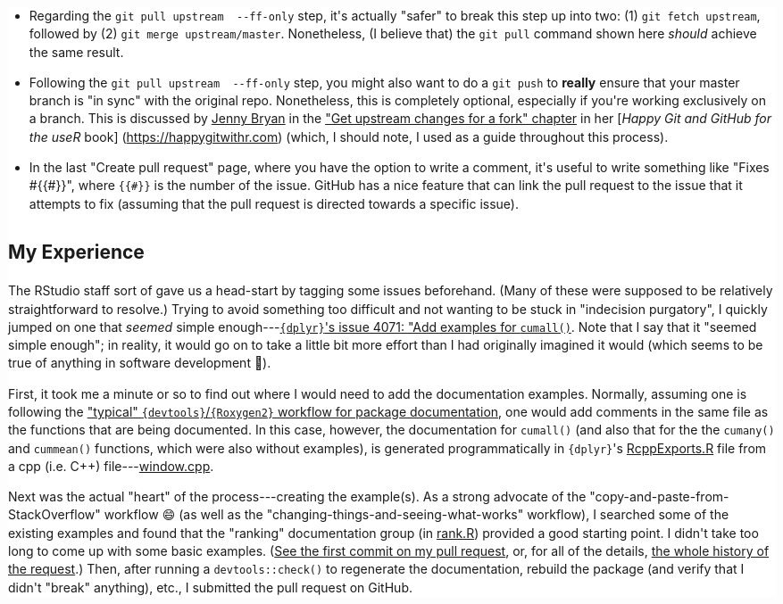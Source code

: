 + Regarding the `git pull upstream  --ff-only` step, it's actually
"safer" to break this step up into two: (1) `git fetch upstream`, followed by 
(2) `git merge upstream/master`.
Nonetheless, (I believe that) the `git pull` command shown here *should* 
achieve the same result.

+ Following the `git pull upstream  --ff-only` step, you might also want
to do a `git push` to **really** ensure that your master branch is "in 
sync" with the original repo. Nonetheless, this is completely optional, 
especially if you're working exclusively on a branch.
This is discussed by [Jenny Bryan](https://twitter.com/JennyBryan) in the
["Get upstream changes for a fork" chapter](https://happygitwithr.com/upstream-changes.html)
in her [*Happy Git and GitHub for the useR* book]
(https://happygitwithr.com) (which, I should note,
I used as a guide throughout this process).

+ In the last "Create pull request" page, where you have the option to write a comment,
it's useful to write something like "Fixes #{{#}}", where `{{#}}` is the number
of the issue. GitHub has a nice feature that can link the pull request to the
issue that it attempts to fix (assuming that the pull request is directed towards
a specific issue).

## My Experience

The RStudio staff sort of gave us a head-start by tagging some issues
beforehand. (Many of these
were supposed to be relatively straightforward to resolve.)
Trying to avoid something too difficult and not wanting to be stuck
in "indecision purgatory", I quickly jumped on one that *seemed* simple 
enough---[`{dplyr}`'s issue 4071: "Add examples for ``cumall()``](https://github.com/tidyverse/dplyr/issues/4071).
Note that I say that it "seemed simple enough"; in reality, it would go on to
take a little bit more effort than I had originally imagined it would
(which seems to be true of anything in software development :grimacing:).

First, it took me a minute or so to find out where I would need to add the documentation
examples. Normally, assuming one is following the
["typical" `{devtools}`/`{Roxygen2}` workflow for package documentation](http://r-pkgs.had.co.nz/man.html), 
one would add comments in the same file as the functions
that are being documented. In this case, however, the documentation
for `cumall()` (and also that for the
the `cumany()` and `cummean()` functions, which were also without examples), is
generated programmatically in `{dplyr}`'s 
[RcppExports.R](https://github.com/tidyverse/dplyr/blob/master/R/RcppExports.R) file from
a cpp (i.e. C++) file---[window.cpp](https://github.com/tidyverse/dplyr/blob/master/src/window.cpp).

Next was the actual "heart" of the process---creating the example(s). As a strong
advocate of the "copy-and-paste-from-StackOverflow" workflow :smile: (as well
as the "changing-things-and-seeing-what-works" workflow), I searched some
of the existing examples and found that the "ranking" documentation group
(in [rank.R](https://github.com/tidyverse/dplyr/blob/master/R/rank.R)) provided a good
starting point. I didn't take too long to come up with some basic 
examples. ([See the first commit on my pull request](https://github.com/tidyverse/dplyr/pull/4115/commits/4497ec4f6be1df4261a56abc971f3851bec2a9ba),
or, for all of the 
details, [the whole history of the request](https://github.com/tidyverse/dplyr/pull/4115).)
Then, after running a `devtools::check()` to regenerate the documentation,
rebuild the package (and verify that I didn't "break" anything), etc., I submitted
the pull request on GitHub.


[^1]: Check out [this public Google photos album](https://photos.google.com/share/AF1QipMZwkL0M_MSQUPOB-HX2eppEvcmDMwF4CI_Wa81BrtnjpZBKKkXCtZ2TOzvX80ctQ?key=ekN5Zk9wMFAySlc5cTJuOW1vekFXRTh1LXJJOVBR) to see a ton of awesome pictures taken by[J.D. Long](https://twitter.com/CMastication).
[^2]: I know I can't be the only one who loves reading other people's blogs, but (admittedly) tends to skim through them to find parts that are most relevant to what I'm doing at the time.
[^3]: Note that these steps assumes that the project is on GitHub.
[^4]: You can technically make your pull request on the master branch of your forked repo (and avoid using branches whatsoever), but it's not a "best practice".
[^5]: I apologize for the lack of screenshot here. (I didn't want to obfuscate the text.) If you're a visual kind of person, then a [YouTube video such as this one might be helpful](https://www.youtube.com/watch?v=e3bjQX9jIBk).
[^6]: Even though I've read through most of this book before, I only found this part of the book after I went through the pull request process, and I wish I had seen it earlier!
[^7]: This step is necessary in order to ensure that your fork is truly "in sync" with the original rep, which could certainly be the case if you forked the repo a while ago and there have been updates to the original repo since then.
[^8]: The  `--ff-only` part of the command is actually optional here, but is highly recommended by [Jenny Bryan](https://twitter.com/JennyBryan)
[^9]: Note that the `-u` flag mean "upstream", but this is *NOT* the same as the `upstream` remote created earlier. **`u` IS necessary here**, but naming the remote `upstream` in a previous step was NOT.
[^10]: There may be some additional steps here if your request is "behind" the master branch of the source repository. Since each kind of case like this is unique, and because I've tried to describe the process as succinctly as possible, I don't discuss this situation.
[^11]: This reminds me of one of my favorite blog posts---[Yihui Xie](https://twitter.com/xieyihui)'s rant on the [over-eagerness of the Stack Overflow community to close "bad" questions](https://yihui.name/en/2017/12/so-bounties/).
[^12]: Note that `{{branch-name}}` can be anything, but something like `issue-{{#}}` is a good practice.